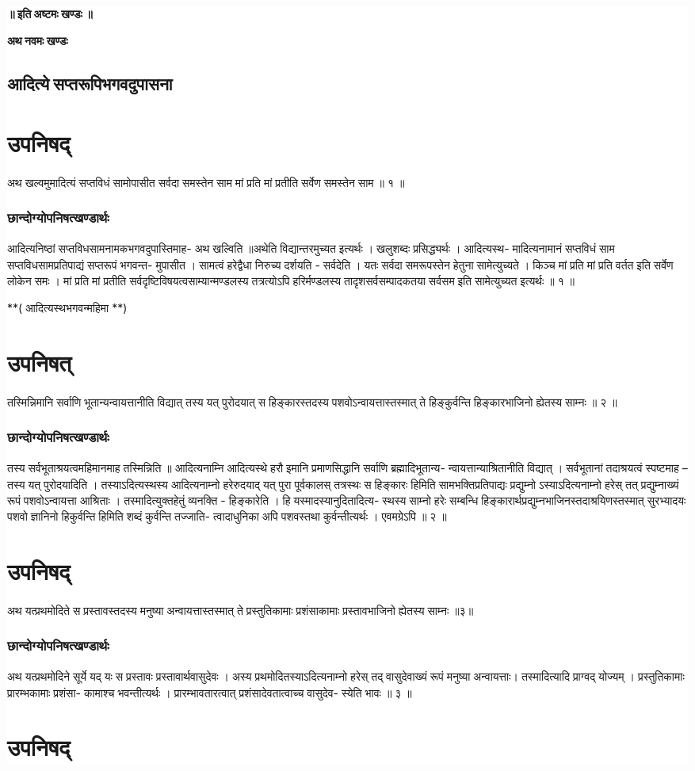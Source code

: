 **॥ इति अष्टमः खण्डः ॥**

**अथ नवमः खण्डः**

##  आदित्ये सप्तरूपिभगवदुपासना

# उपनिषद्

अथ खल्वमुमादित्यं सप्तविधं सामोपासीत सर्वदा समस्तेन साम मां प्रति मां प्रतीति सर्वेण समस्तेन साम ॥ १ ॥

### **छान्दोग्योपनिषत्खण्डार्थः**

आदित्यनिष्ठां सप्तविधसामनामकभगवदुपास्तिमाह- अथ खल्विति ॥अथेति विद्यान्तरमुच्यत इत्यर्थः । खलुशब्दः प्रसिद्ध्यर्थः । आदित्यस्थ- मादित्यनामानं सप्तविधं साम सप्तविधसामप्रतिपाद्यं सप्तरूपं भगवन्त- मुपासीत । सामत्वं हरेद्वैधा निरुच्य दर्शयति - सर्वदेति । यतः सर्वदा समरूपस्तेन हेतुना सामेत्युच्यते । किञ्च मां प्रति मां प्रति वर्तत इति सर्वेण लोकेन समः । मां प्रति मां प्रतीति सर्वदृष्टिविषयत्वसाम्यान्मण्डलस्य तत्रत्योऽपि हरिर्मण्डलस्य तादृशसर्वसम्पादकतया सर्वसम इति सामेत्युच्यत इत्यर्थः ॥ १ ॥

**( आदित्यस्थभगवन्महिमा **)

# उपनिषत्

तस्मिन्निमानि सर्वाणि भूतान्यन्वायत्तानीति विद्यात् तस्य यत् पुरोदयात् स हिङ्कारस्तदस्य पशवोऽन्वायत्तास्तस्मात् ते हिङ्कुर्वन्ति हिङ्कारभाजिनो ह्येतस्य साम्नः ॥ २ ॥

### **छान्दोग्योपनिषत्खण्डार्थः**

तस्य सर्वभूताश्रयत्वमहिमानमाह तस्मिन्निति ॥ आदित्यनाम्नि आदित्यस्थे हरौ इमानि प्रमाणसिद्धानि सर्वाणि ब्रह्मादिभूतान्य- न्वायत्तान्याश्रितानीति विद्यात् । सर्वभूतानां तदाश्रयत्वं स्पष्टमाह – तस्य यत् पुरोदयादिति । तस्याऽदित्यस्थस्य आदित्यनाम्नो हरेरुदयाद् यत् पुरा पूर्वकालस् तत्रस्थः स हिङ्कारः हिमिति सामभक्तिप्रतिपाद्यः प्रद्युम्नो ऽस्याऽदित्यनाम्नो हरेस् तत् प्रद्युम्नाख्यं रूपं पशवोऽन्वायत्ता आश्रिताः । तस्मादित्युक्तहेतुं व्यनक्ति - हिङ्कारेति । हि यस्मादस्यानुदितादित्य- स्थस्य साम्नो हरेः सम्बन्धि हिङ्कारार्थप्रद्युम्नभाजिनस्तदाश्रयिणस्तस्मात् सुरभ्यादयः पशवो ज्ञानिनो हिकुर्वन्ति हिमिति शब्दं कुर्वन्ति तज्जाति- त्वादाधुनिका अपि पशवस्तथा कुर्वन्तीत्यर्थः । एवमग्रेऽपि ॥ २ ॥

# उपनिषद्

अथ यत्प्रथमोदिते स प्रस्तावस्तदस्य मनुष्या अन्वायत्तास्तस्मात् ते प्रस्तुतिकामाः प्रशंसाकामाः प्रस्तावभाजिनो ह्येतस्य साम्नः ॥३॥

### **छान्दोग्योपनिषत्खण्डार्थः**

अथ यत्प्रथमोदिने सूर्ये यद् यः स प्रस्तावः प्रस्तावार्थवासुदेवः । अस्य प्रथमोदितस्याऽदित्यनाम्नो हरेस् तद् वासुदेवाख्यं रूपं मनुष्या अन्वायत्ताः। तस्मादित्यादि प्राग्वद् योज्यम् । प्रस्तुतिकामाः प्रारम्भकामाः प्रशंसा- कामाश्च भवन्तीत्यर्थः । प्रारम्भावतारत्वात् प्रशंसादेवतात्वाच्च वासुदेव- स्येति भावः ॥ ३ ॥

# उपनिषद्
